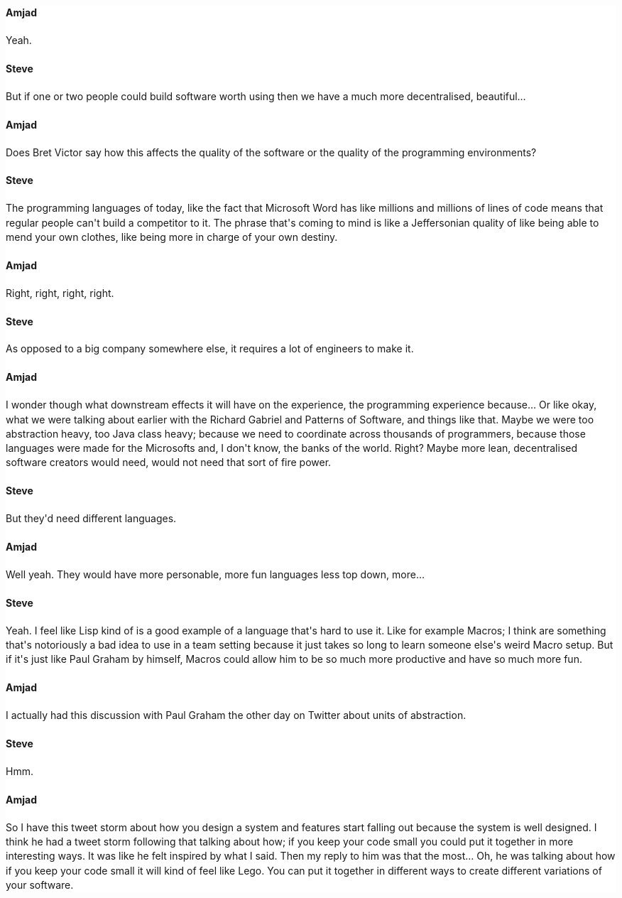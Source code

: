 #### Amjad
Yeah.

#### Steve
But if one or two people could build software worth using then we have a much more decentralised, beautiful…

#### Amjad
Does Bret Victor say how this affects the quality of the software or the quality of the programming environments?

#### Steve
The programming languages of today, like the fact that Microsoft Word has like millions and millions of lines of code means that regular people can't build a competitor to it. The phrase that's coming to mind is like a Jeffersonian quality of like being able to mend your own clothes, like being more in charge of your own destiny.

#### Amjad
Right, right, right, right.

#### Steve
As opposed to a big company somewhere else, it requires a lot of engineers to make it.

#### Amjad
I wonder though what downstream effects it will have on the experience, the programming experience because… Or like okay, what we were talking about earlier with the Richard Gabriel and Patterns of Software, and things like that. Maybe we were too abstraction heavy, too Java class heavy; because we need to coordinate across thousands of programmers, because those languages were made for the Microsofts and, I don't know, the banks of the world. Right? Maybe more lean, decentralised software creators would need, would not need that sort of fire power.

#### Steve
But they'd need different languages.

#### Amjad
Well yeah. They would have more personable, more fun languages less top down, more…

#### Steve
Yeah. I feel like Lisp kind of is a good example of a language that's hard to use it. Like for example Macros; I think are something that's notoriously a bad idea to use in a team setting because it just takes so long to learn someone else's weird Macro setup. But if it's just like Paul Graham by himself, Macros could allow him to be so much more productive and have so much more fun.

#### Amjad
I actually had this discussion with Paul Graham the other day on Twitter about units of abstraction.

#### Steve
Hmm.

#### Amjad
So I have this tweet storm about how you design a system and features start falling out because the system is well designed. I think he had a tweet storm following that talking about how; if you keep your code small you could put it together in more interesting ways. It was like he felt inspired by what I said. Then my reply to him was that the most… Oh, he was talking about how if you keep your code small it will kind of feel like Lego. You can put it together in different ways to create different variations of your software.
